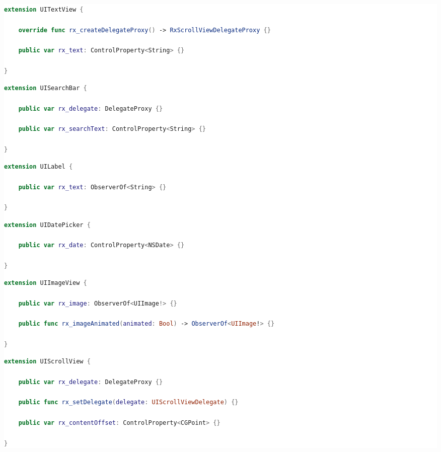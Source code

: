 ```swift
extension UITextView {

    override func rx_createDelegateProxy() -> RxScrollViewDelegateProxy {}

    public var rx_text: ControlProperty<String> {}

}
```

```swift
extension UISearchBar {

    public var rx_delegate: DelegateProxy {}

    public var rx_searchText: ControlProperty<String> {}

}
```

```swift
extension UILabel {

    public var rx_text: ObserverOf<String> {}

}
```

```swift
extension UIDatePicker {

    public var rx_date: ControlProperty<NSDate> {}

}
```

```swift
extension UIImageView {

    public var rx_image: ObserverOf<UIImage!> {}

    public func rx_imageAnimated(animated: Bool) -> ObserverOf<UIImage!> {}

}
```

```swift
extension UIScrollView {

    public var rx_delegate: DelegateProxy {}

    public func rx_setDelegate(delegate: UIScrollViewDelegate) {}

    public var rx_contentOffset: ControlProperty<CGPoint> {}

}
```
